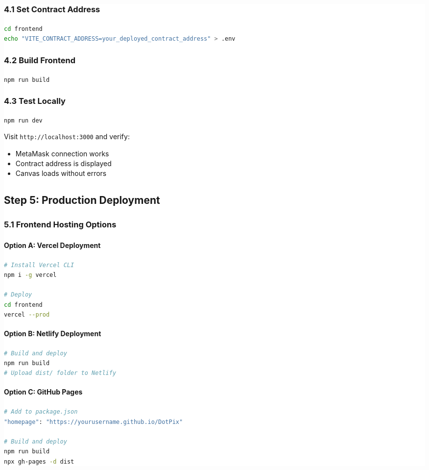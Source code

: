 ### 4.1 Set Contract Address
```bash
cd frontend
echo "VITE_CONTRACT_ADDRESS=your_deployed_contract_address" > .env
```

### 4.2 Build Frontend
```bash
npm run build
```

### 4.3 Test Locally
```bash
npm run dev
```

Visit `http://localhost:3000` and verify:
- MetaMask connection works
- Contract address is displayed
- Canvas loads without errors

## Step 5: Production Deployment

### 5.1 Frontend Hosting Options

#### Option A: Vercel Deployment
```bash
# Install Vercel CLI
npm i -g vercel

# Deploy
cd frontend
vercel --prod
```

#### Option B: Netlify Deployment
```bash
# Build and deploy
npm run build
# Upload dist/ folder to Netlify
```

#### Option C: GitHub Pages
```bash
# Add to package.json
"homepage": "https://yourusername.github.io/DotPix"

# Build and deploy
npm run build
npx gh-pages -d dist
```
